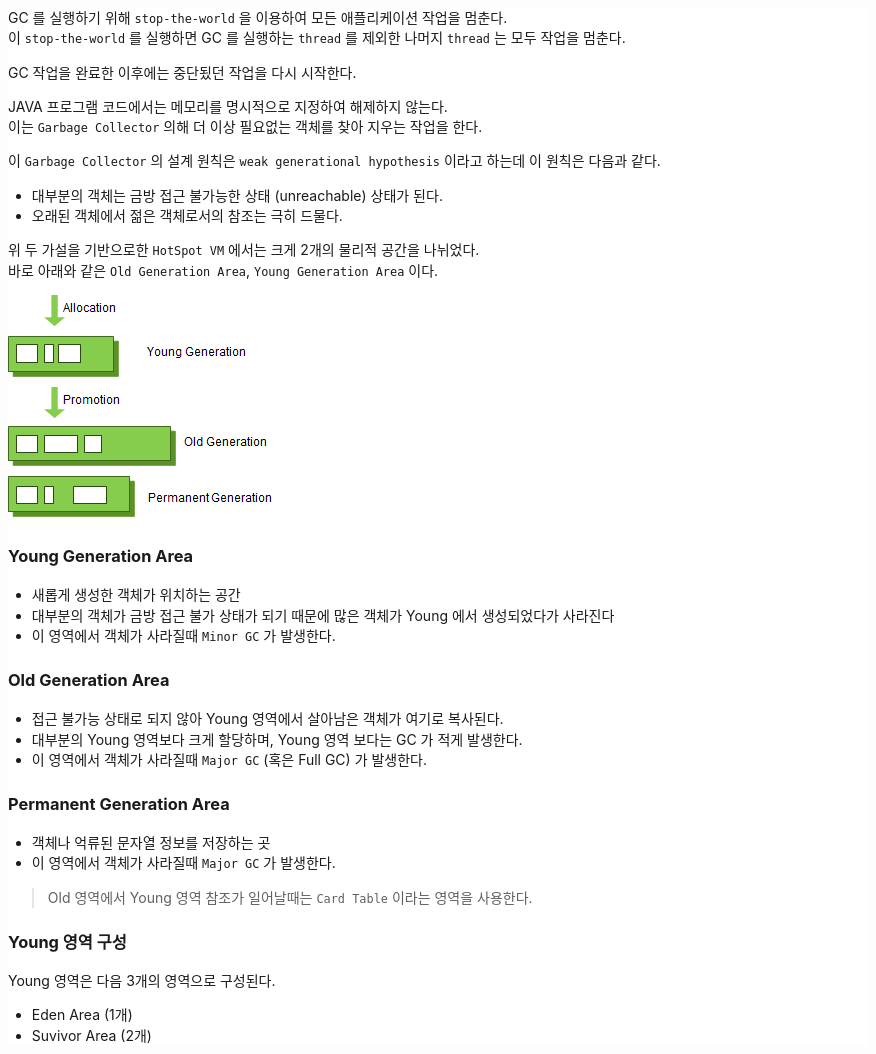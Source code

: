 GC 를 실행하기 위해 `stop-the-world` 을 이용하여 모든 애플리케이션 작업을 멈춘다.  
이 `stop-the-world` 를 실행하면 GC 를 실행하는 `thread` 를 제외한 나머지 `thread` 는 모두 작업을 멈춘다.

GC 작업을 완료한 이후에는 중단됬던 작업을 다시 시작한다.

JAVA 프로그램 코드에서는 메모리를 명시적으로 지정하여 해제하지 않는다.  
이는 `Garbage Collector` 의해 더 이상 필요없는 객체를 찾아 지우는 작업을 한다.

이 `Garbage Collector` 의 설계 원칙은 `weak generational hypothesis` 이라고 하는데 이 원칙은 다음과 같다.

* 대부분의 객체는 금방 접근 불가능한 상태 (unreachable) 상태가 된다.
* 오래된 객체에서 젊은 객체로서의 참조는 극히 드물다.

위 두 가설을 기반으로한 `HotSpot VM` 에서는 크게 2개의 물리적 공간을 나뉘었다.  
바로 아래와 같은  `Old Generation Area`, `Young Generation Area` 이다.

![GC 영역 및 데이터 흐름도](/img/A012.png)

### Young Generation Area

* 새롭게 생성한 객체가 위치하는 공간
* 대부분의 객체가 금방 접근 불가 상태가 되기 때문에 많은 객체가 Young 에서 생성되었다가 사라진다
* 이 영역에서 객체가 사라질때 `Minor GC` 가 발생한다.

### Old Generation Area

* 접근 불가능 상태로 되지 않아 Young 영역에서 살아남은 객체가 여기로 복사된다.
* 대부분의 Young 영역보다 크게 할당하며, Young 영역 보다는 GC 가 적게 발생한다.
* 이 영역에서 객체가 사라질때 `Major GC` (혹은 Full GC) 가 발생한다.

### Permanent Generation Area

* 객체나 억류된 문자열 정보를 저장하는 곳
* 이 영역에서 객체가 사라질때 `Major GC` 가 발생한다.

> Old 영역에서 Young 영역 참조가 일어날때는 `Card Table` 이라는 영역을 사용한다.

### Young 영역 구성

Young 영역은 다음 3개의 영역으로 구성된다.

* Eden Area (1개)
* Suvivor Area (2개)
